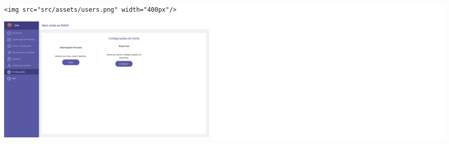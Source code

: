     <img src="src/assets/users.png" width="400px"/>
  </p>
    <p>
    <img src="src/assets/configuration.png" width="400px"/>
